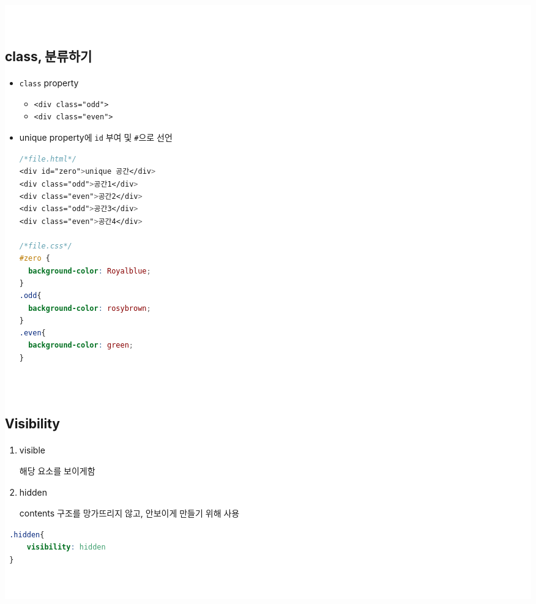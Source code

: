 <br>

<br>

## class, 분류하기

- `class` property

  - `<div class="odd">`
  - `<div class="even">`

- unique property에 `id` 부여 및 `#`으로 선언

  ```css
  /*file.html*/
  <div id="zero">unique 공간</div>
  <div class="odd">공간1</div>
  <div class="even">공간2</div>
  <div class="odd">공간3</div>
  <div class="even">공간4</div>
  
  /*file.css*/
  #zero {
    background-color: Royalblue;
  }
  .odd{
    background-color: rosybrown;
  }
  .even{
  	background-color: green;
  }
  ```

<br>

<br>

## Visibility

1. visible

	해당 요소를 보이게함

2. hidden

	contents 구조를 망가뜨리지 않고, 안보이게 만들기 위해 사용

```css
 .hidden{
     visibility: hidden
 }
```

<br>

<br>
